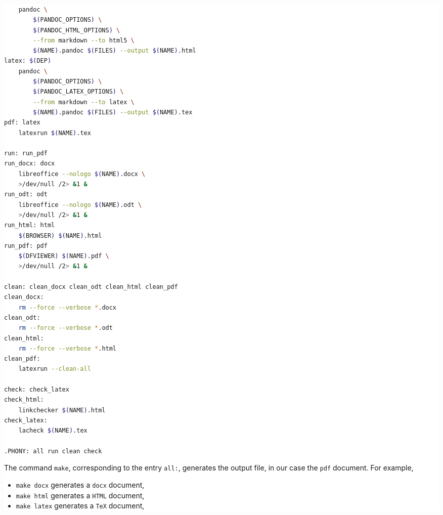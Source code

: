 ```sh
	pandoc \
		$(PANDOC_OPTIONS) \
		$(PANDOC_HTML_OPTIONS) \
		--from markdown --to html5 \
		$(NAME).pandoc $(FILES) --output $(NAME).html
latex: $(DEP)
	pandoc \
		$(PANDOC_OPTIONS) \
		$(PANDOC_LATEX_OPTIONS) \
		--from markdown --to latex \
		$(NAME).pandoc $(FILES) --output $(NAME).tex
pdf: latex
	latexrun $(NAME).tex

run: run_pdf
run_docx: docx
	libreoffice --nologo $(NAME).docx \
	>/dev/null /2> &1 &
run_odt: odt
	libreoffice --nologo $(NAME).odt \
	>/dev/null /2> &1 &
run_html: html
	$(BROWSER) $(NAME).html
run_pdf: pdf
	$(DFVIEWER) $(NAME).pdf \
	>/dev/null /2> &1 &

clean: clean_docx clean_odt clean_html clean_pdf
clean_docx:
	rm --force --verbose *.docx
clean_odt:
	rm --force --verbose *.odt
clean_html:
	rm --force --verbose *.html
clean_pdf:
	latexrun --clean-all

check: check_latex
check_html:
	linkchecker $(NAME).html
check_latex:
	lacheck $(NAME).tex

.PHONY: all run clean check
```

The command `make`, corresponding to the entry `all:`, generates the output file, in our case the `pdf` document.
For example,

- `make docx` generates a `docx` document,
- `make html` generates a `HTML` document,
- `make latex` generates a `TeX` document,
